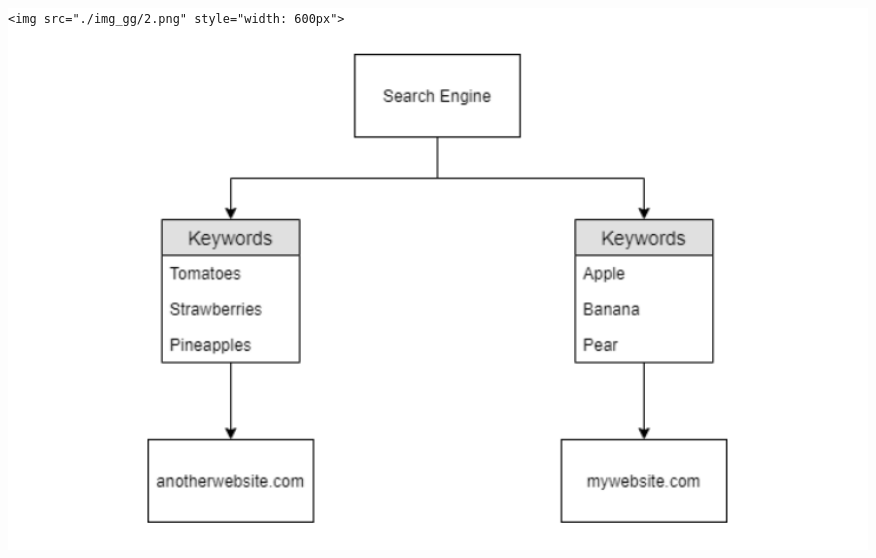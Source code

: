     <img src="./img_gg/2.png" style="width: 600px">
</p>

<p align="center">
    <img src="./img_gg/3.png" style="width: 600px">
</p>
